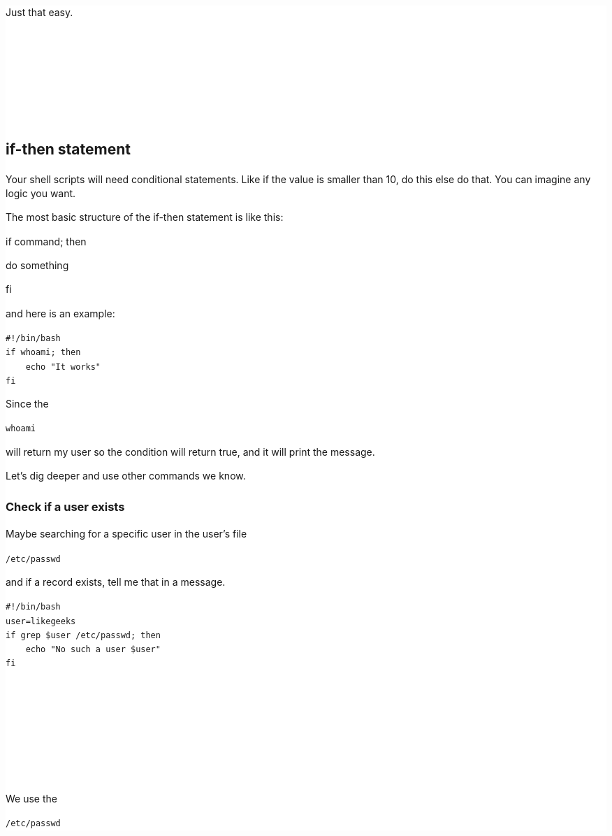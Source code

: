 Just that easy.

<img alt="Bash scripting math" src="data:image/svg+xml,%3Csvg%20xmlns='http://www.w3.org/2000/svg'%20viewBox='0%200%20655%20122'%3E%3C/svg%3E" height="122" width="655" />

if-then statement
----------

Your shell scripts will need conditional statements. Like if the value is smaller than 10, do this else do that. You can imagine any logic you want.

The most basic structure of the if-then statement is like this:

if command; then

do something

fi

and here is an example:

```
#!/bin/bash
if whoami; then
	echo "It works"
fi
```

Since the

```
whoami
```

will return my user so the condition will return true, and it will print the message.

Let’s dig deeper and use other commands we know.

### Check if a user exists ###

Maybe searching for a specific user in the user’s file

```
/etc/passwd
```

and if a record exists, tell me that in a message.

```
#!/bin/bash
user=likegeeks
if grep $user /etc/passwd; then
	echo "No such a user $user"
fi
```

<img alt="if-else" src="data:image/svg+xml,%3Csvg%20xmlns='http://www.w3.org/2000/svg'%20viewBox='0%200%20657%20141'%3E%3C/svg%3E" height="141" width="657" />

We use the

```
/etc/passwd
```
